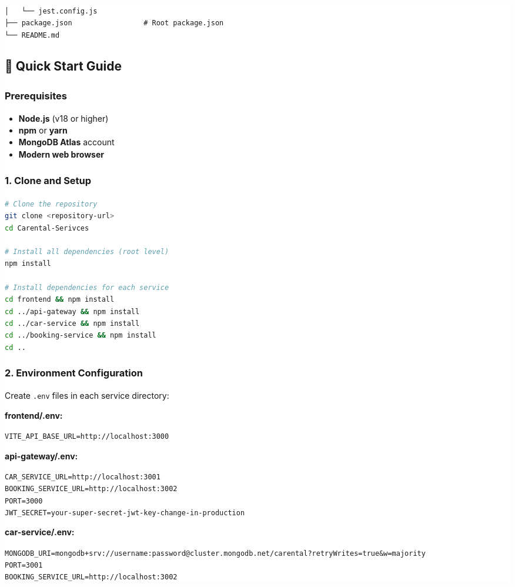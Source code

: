 ```
│   └── jest.config.js
├── package.json                 # Root package.json
└── README.md
```

## 🚀 Quick Start Guide

### Prerequisites

- **Node.js** (v18 or higher)
- **npm** or **yarn**
- **MongoDB Atlas** account
- **Modern web browser**

### 1. Clone and Setup

```bash
# Clone the repository
git clone <repository-url>
cd Carental-Serivces

# Install all dependencies (root level)
npm install

# Install dependencies for each service
cd frontend && npm install
cd ../api-gateway && npm install
cd ../car-service && npm install
cd ../booking-service && npm install
cd ..
```

### 2. Environment Configuration

Create `.env` files in each service directory:

**frontend/.env:**
```env
VITE_API_BASE_URL=http://localhost:3000
```

**api-gateway/.env:**
```env
CAR_SERVICE_URL=http://localhost:3001
BOOKING_SERVICE_URL=http://localhost:3002
PORT=3000
JWT_SECRET=your-super-secret-jwt-key-change-in-production
```

**car-service/.env:**
```env
MONGODB_URI=mongodb+srv://username:password@cluster.mongodb.net/carental?retryWrites=true&w=majority
PORT=3001
BOOKING_SERVICE_URL=http://localhost:3002
```
